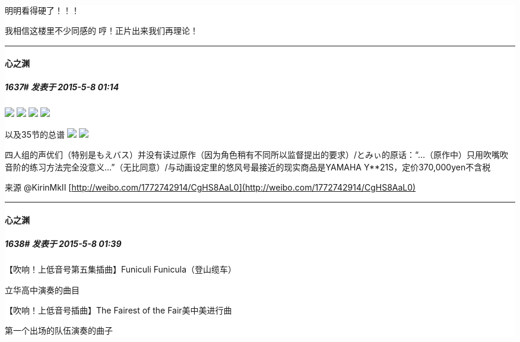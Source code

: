 明明看得硬了！！！

我相信这楼里不少同感的</blockquote>
哼！正片出来我们再理论！







*****

####  心之渊  
##### 1637#       发表于 2015-5-8 01:14



<img src="http://ww1.sinaimg.cn/large/69a9e902jw1ervi2jvqjbj20xb18gtjs.jpg" referrerpolicy="no-referrer">
<img src="http://ww3.sinaimg.cn/large/69a9e902jw1ervi2lbwppj20xc18gn7j.jpg" referrerpolicy="no-referrer">
<img src="http://ww1.sinaimg.cn/large/69a9e902jw1ervi2ingovj218g0xbanx.jpg" referrerpolicy="no-referrer">
<img src="http://ww1.sinaimg.cn/large/69a9e902jw1ervi2mlem8j20xc18gqdf.jpg" referrerpolicy="no-referrer">

以及35节的总谱
<img src="http://ww3.sinaimg.cn/large/69a9e902jw1ervi2ozke9j218g0xc48x.jpg" referrerpolicy="no-referrer">
<img src="http://ww2.sinaimg.cn/large/69a9e902jw1ervi87yp5lj218g0xbk2b.jpg" referrerpolicy="no-referrer">


四人组的声优们（特别是もえバス）并没有读过原作（因为角色稍有不同所以监督提出的要求）/とみぃ的原话：“…（原作中）只用吹嘴吹音阶的练习方法完全没意义…”（无比同意）/与动画设定里的悠风号最接近的现实商品是YAMAHA Y**21S，定价370,000yen不含税


来源 @KirinMkII
[http://weibo.com/1772742914/CgHS8AaL0](http://weibo.com/1772742914/CgHS8AaL0) 







*****

####  心之渊  
##### 1638#       发表于 2015-5-8 01:39




【吹响！上低音号第五集插曲】Funiculi Funicula（登山缆车）


立华高中演奏的曲目


【吹响！上低音号插曲】The Fairest of the Fair美中美进行曲


第一个出场的队伍演奏的曲子



